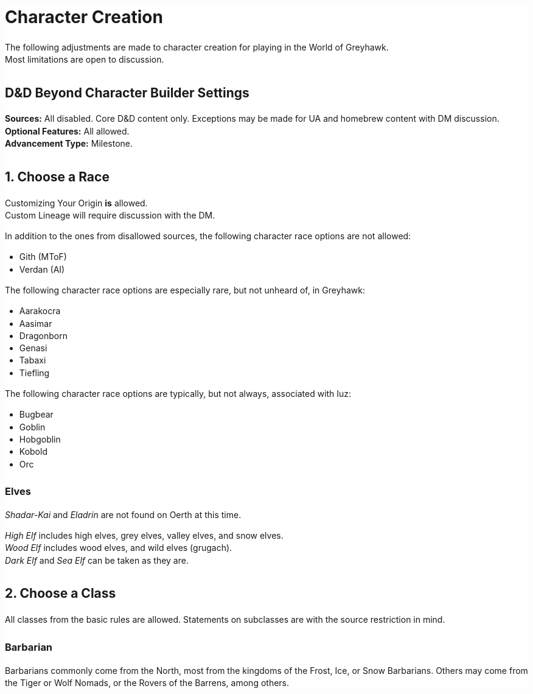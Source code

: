 # Character Creation

The following adjustments are made to character creation for playing in the World of Greyhawk.  
Most limitations are open to discussion.  

## D&D Beyond Character Builder Settings
__Sources:__ All disabled. Core D&D content only. Exceptions may be made for UA and homebrew content with DM discussion.  
__Optional Features:__ All allowed.  
__Advancement Type:__ Milestone.  

## 1. Choose a Race
Customizing Your Origin **is** allowed.  
Custom Lineage will require discussion with the DM.  

In addition to the ones from disallowed sources, the following character race options are not allowed:  

- Gith (MToF)  
- Verdan (AI)  

The following character race options are especially rare, but not unheard of, in Greyhawk:  

- Aarakocra
- Aasimar
- Dragonborn
- Genasi
- Tabaxi
- Tiefling

The following character race options are typically, but not always, associated with Iuz:  

- Bugbear
- Goblin
- Hobgoblin
- Kobold
- Orc

### Elves
*Shadar-Kai* and *Eladrin* are not found on Oerth at this time.  

*High Elf* includes high elves, grey elves, valley elves, and snow elves.  
*Wood Elf* includes wood elves, and wild elves (grugach).  
*Dark Elf* and *Sea Elf* can be taken as they are.  

## 2. Choose a Class
All classes from the basic rules are allowed. Statements on subclasses are with the source restriction in mind.  

### Barbarian
Barbarians commonly come from the North, most from the kingdoms of the Frost, Ice, or Snow Barbarians. Others may come from the Tiger or Wolf Nomads, or the Rovers of the Barrens, among others.  
